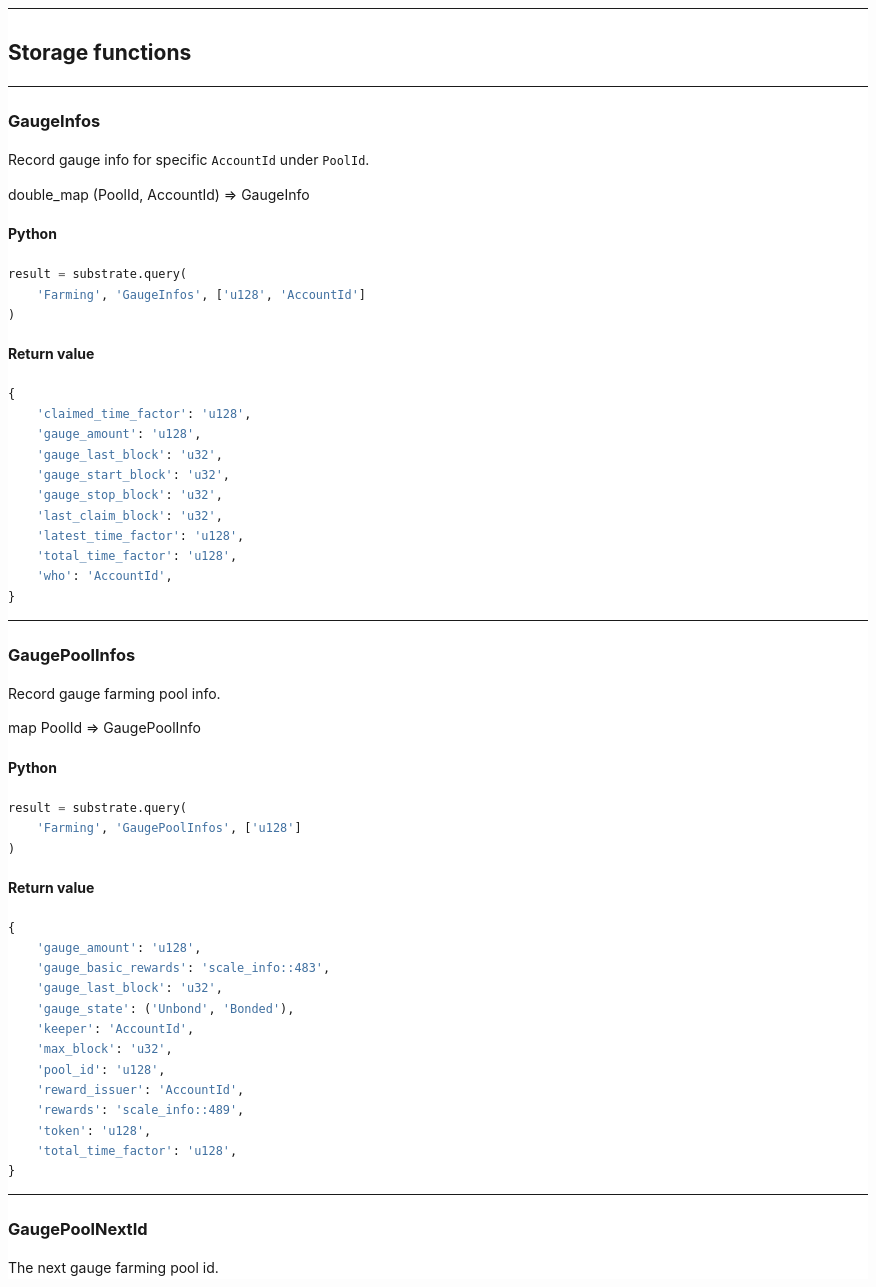---------
## Storage functions

---------
### GaugeInfos
 Record gauge info for specific `AccountId` under `PoolId`.

 double_map (PoolId, AccountId) =&gt; GaugeInfo

#### Python
```python
result = substrate.query(
    'Farming', 'GaugeInfos', ['u128', 'AccountId']
)
```

#### Return value
```python
{
    'claimed_time_factor': 'u128',
    'gauge_amount': 'u128',
    'gauge_last_block': 'u32',
    'gauge_start_block': 'u32',
    'gauge_stop_block': 'u32',
    'last_claim_block': 'u32',
    'latest_time_factor': 'u128',
    'total_time_factor': 'u128',
    'who': 'AccountId',
}
```
---------
### GaugePoolInfos
 Record gauge farming pool info.

 map PoolId =&gt; GaugePoolInfo

#### Python
```python
result = substrate.query(
    'Farming', 'GaugePoolInfos', ['u128']
)
```

#### Return value
```python
{
    'gauge_amount': 'u128',
    'gauge_basic_rewards': 'scale_info::483',
    'gauge_last_block': 'u32',
    'gauge_state': ('Unbond', 'Bonded'),
    'keeper': 'AccountId',
    'max_block': 'u32',
    'pool_id': 'u128',
    'reward_issuer': 'AccountId',
    'rewards': 'scale_info::489',
    'token': 'u128',
    'total_time_factor': 'u128',
}
```
---------
### GaugePoolNextId
 The next gauge farming pool id.
